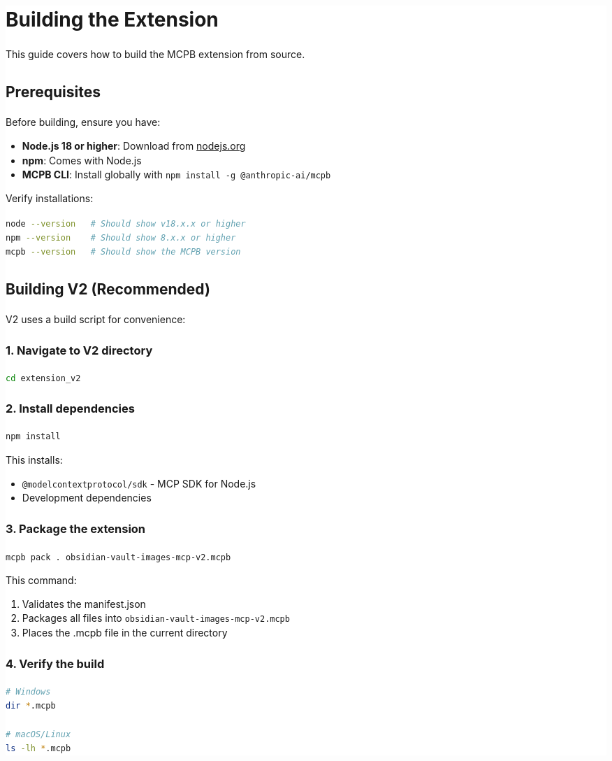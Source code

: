 # Building the Extension

This guide covers how to build the MCPB extension from source.

## Prerequisites

Before building, ensure you have:

- **Node.js 18 or higher**: Download from [nodejs.org](https://nodejs.org/)
- **npm**: Comes with Node.js
- **MCPB CLI**: Install globally with `npm install -g @anthropic-ai/mcpb`

Verify installations:
```bash
node --version   # Should show v18.x.x or higher
npm --version    # Should show 8.x.x or higher
mcpb --version   # Should show the MCPB version
```

## Building V2 (Recommended)

V2 uses a build script for convenience:

### 1. Navigate to V2 directory
```bash
cd extension_v2
```

### 2. Install dependencies
```bash
npm install
```

This installs:
- `@modelcontextprotocol/sdk` - MCP SDK for Node.js
- Development dependencies

### 3. Package the extension
```bash
mcpb pack . obsidian-vault-images-mcp-v2.mcpb
```

This command:
1. Validates the manifest.json
2. Packages all files into `obsidian-vault-images-mcp-v2.mcpb`
3. Places the .mcpb file in the current directory

### 4. Verify the build
```bash
# Windows
dir *.mcpb

# macOS/Linux
ls -lh *.mcpb
```
